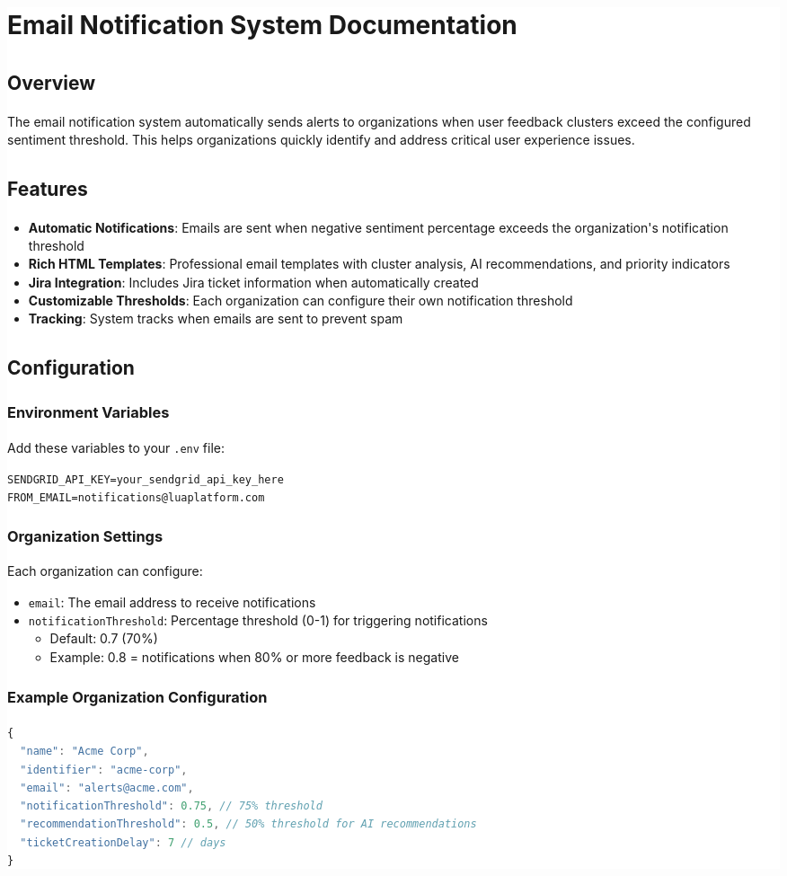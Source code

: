 # Email Notification System Documentation

## Overview

The email notification system automatically sends alerts to organizations when user feedback clusters exceed the configured sentiment threshold. This helps organizations quickly identify and address critical user experience issues.

## Features

- **Automatic Notifications**: Emails are sent when negative sentiment percentage exceeds the organization's notification threshold
- **Rich HTML Templates**: Professional email templates with cluster analysis, AI recommendations, and priority indicators
- **Jira Integration**: Includes Jira ticket information when automatically created
- **Customizable Thresholds**: Each organization can configure their own notification threshold
- **Tracking**: System tracks when emails are sent to prevent spam

## Configuration

### Environment Variables

Add these variables to your `.env` file:

```env
SENDGRID_API_KEY=your_sendgrid_api_key_here
FROM_EMAIL=notifications@luaplatform.com
```

### Organization Settings

Each organization can configure:

- `email`: The email address to receive notifications
- `notificationThreshold`: Percentage threshold (0-1) for triggering notifications
  - Default: 0.7 (70%)
  - Example: 0.8 = notifications when 80% or more feedback is negative

### Example Organization Configuration

```javascript
{
  "name": "Acme Corp",
  "identifier": "acme-corp",
  "email": "alerts@acme.com",
  "notificationThreshold": 0.75, // 75% threshold
  "recommendationThreshold": 0.5, // 50% threshold for AI recommendations
  "ticketCreationDelay": 7 // days
}
```
